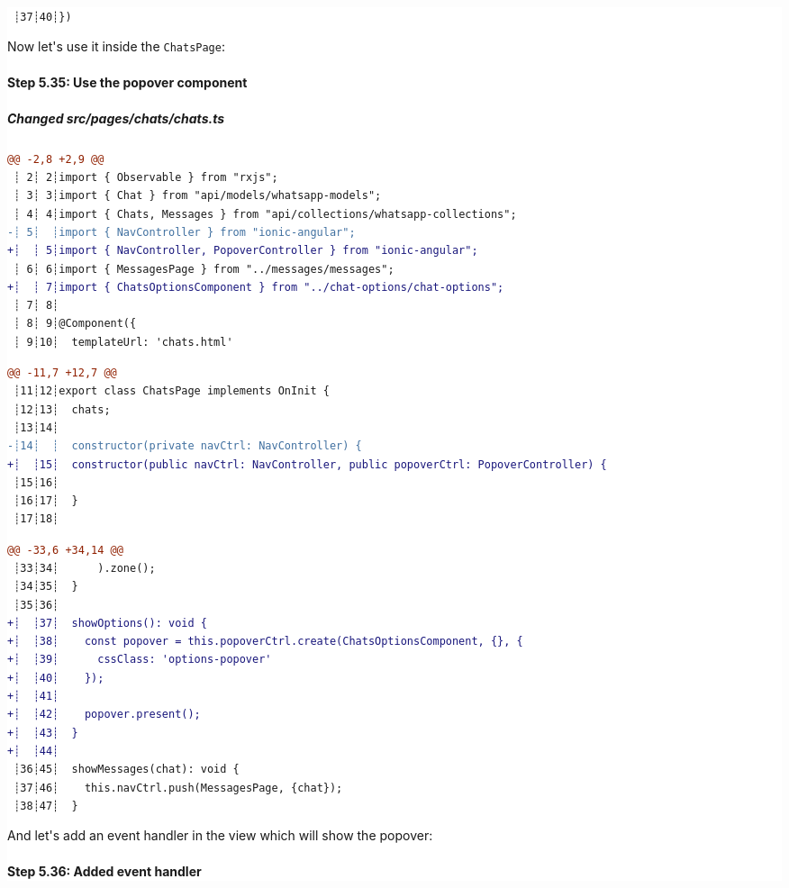 ```diff
 ┊37┊40┊})
```
[}]: #

Now let's use it inside the `ChatsPage`:

[{]: <helper> (diff_step 5.35)
#### Step 5.35: Use the popover component

##### Changed src/pages/chats/chats.ts
```diff
@@ -2,8 +2,9 @@
 ┊ 2┊ 2┊import { Observable } from "rxjs";
 ┊ 3┊ 3┊import { Chat } from "api/models/whatsapp-models";
 ┊ 4┊ 4┊import { Chats, Messages } from "api/collections/whatsapp-collections";
-┊ 5┊  ┊import { NavController } from "ionic-angular";
+┊  ┊ 5┊import { NavController, PopoverController } from "ionic-angular";
 ┊ 6┊ 6┊import { MessagesPage } from "../messages/messages";
+┊  ┊ 7┊import { ChatsOptionsComponent } from "../chat-options/chat-options";
 ┊ 7┊ 8┊
 ┊ 8┊ 9┊@Component({
 ┊ 9┊10┊  templateUrl: 'chats.html'
```
```diff
@@ -11,7 +12,7 @@
 ┊11┊12┊export class ChatsPage implements OnInit {
 ┊12┊13┊  chats;
 ┊13┊14┊
-┊14┊  ┊  constructor(private navCtrl: NavController) {
+┊  ┊15┊  constructor(public navCtrl: NavController, public popoverCtrl: PopoverController) {
 ┊15┊16┊
 ┊16┊17┊  }
 ┊17┊18┊
```
```diff
@@ -33,6 +34,14 @@
 ┊33┊34┊      ).zone();
 ┊34┊35┊  }
 ┊35┊36┊
+┊  ┊37┊  showOptions(): void {
+┊  ┊38┊    const popover = this.popoverCtrl.create(ChatsOptionsComponent, {}, {
+┊  ┊39┊      cssClass: 'options-popover'
+┊  ┊40┊    });
+┊  ┊41┊
+┊  ┊42┊    popover.present();
+┊  ┊43┊  }
+┊  ┊44┊
 ┊36┊45┊  showMessages(chat): void {
 ┊37┊46┊    this.navCtrl.push(MessagesPage, {chat});
 ┊38┊47┊  }
```
[}]: #

And let's add an event handler in the view which will show the popover:

[{]: <helper> (diff_step 5.36)
#### Step 5.36: Added event handler


[{]: <helper> (diff_step 5.2)
[{]: <helper> (diff_step 5.3)
[{]: <helper> (diff_step 5.4)
[{]: <helper> (diff_step 5.5)
[{]: <helper> (diff_step 5.6 files="src/declarations.d.ts")
[{]: <helper> (diff_step 5.8)
[{]: <helper> (diff_step 5.9)
[{]: <helper> (diff_step 5.1)
[{]: <helper> (diff_step 5.11)
[{]: <helper> (diff_step 5.12)
[{]: <helper> (diff_step 5.13)
[{]: <helper> (diff_step 5.14)
[{]: <helper> (diff_step 5.15)
[{]: <helper> (diff_step 5.16)
[{]: <helper> (diff_step 5.17)
[{]: <helper> (diff_step 5.18)
[{]: <helper> (diff_step 5.19)
[{]: <helper> (diff_step 5.2)
[{]: <helper> (diff_step 5.21)
[{]: <helper> (diff_step 5.22)
[{]: <helper> (diff_step 5.24)
[{]: <helper> (diff_step 5.25)
[{]: <helper> (diff_step 5.26)
[{]: <helper> (diff_step 5.27)
[{]: <helper> (diff_step 5.28)
[{]: <helper> (diff_step 5.29)
[{]: <helper> (diff_step 5.3)
[{]: <helper> (diff_step 5.31)
[{]: <helper> (diff_step 5.32)
[{]: <helper> (diff_step 5.33)
[{]: <helper> (diff_step 5.34)
[{]: <helper> (diff_step 5.37)
[{]: <helper> (nav_step next_ref="https://angular-meteor.com/tutorials/whatsapp2/ionic/1.0.0/chats-mutations" prev_ref="https://angular-meteor.com/tutorials/whatsapp2/ionic/1.0.0/messages-page")